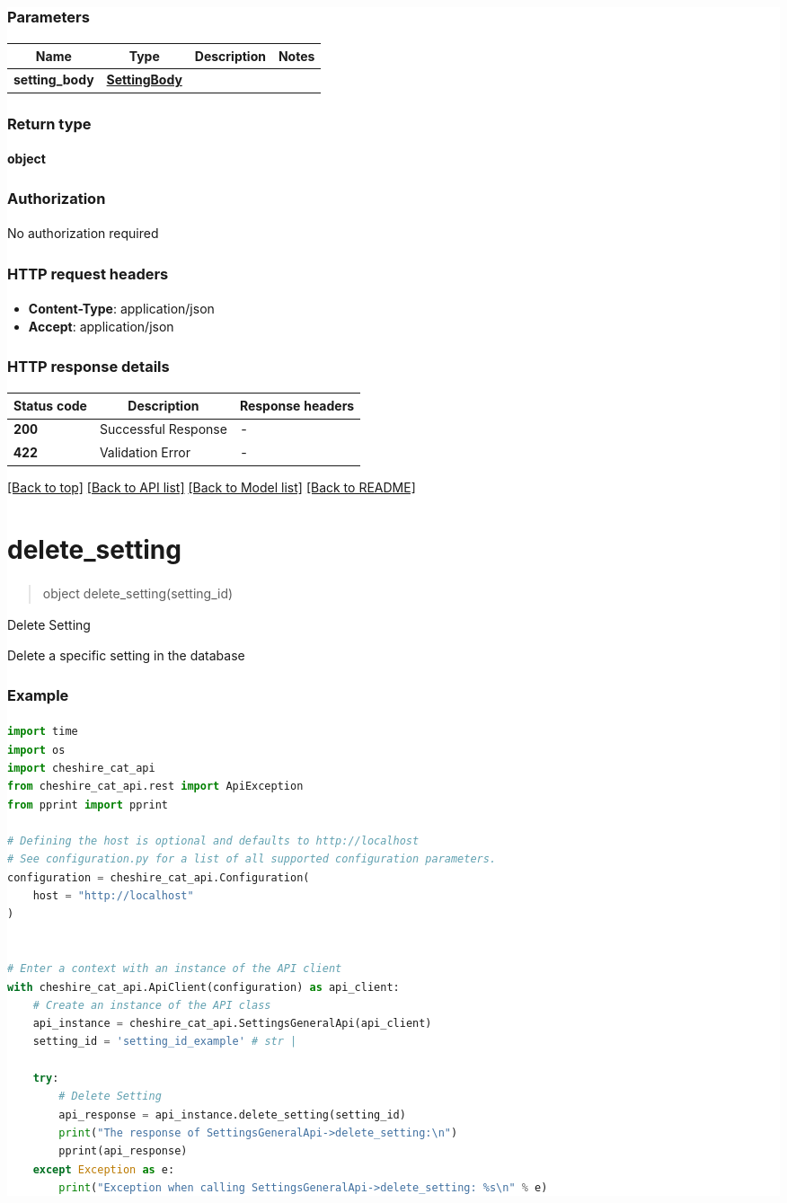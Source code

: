 
### Parameters

Name | Type | Description  | Notes
------------- | ------------- | ------------- | -------------
 **setting_body** | [**SettingBody**](SettingBody.md)|  | 

### Return type

**object**

### Authorization

No authorization required

### HTTP request headers

 - **Content-Type**: application/json
 - **Accept**: application/json

### HTTP response details
| Status code | Description | Response headers |
|-------------|-------------|------------------|
**200** | Successful Response |  -  |
**422** | Validation Error |  -  |

[[Back to top]](#) [[Back to API list]](../README.md#documentation-for-api-endpoints) [[Back to Model list]](../README.md#documentation-for-models) [[Back to README]](../README.md)

# **delete_setting**
> object delete_setting(setting_id)

Delete Setting

Delete a specific setting in the database

### Example

```python
import time
import os
import cheshire_cat_api
from cheshire_cat_api.rest import ApiException
from pprint import pprint

# Defining the host is optional and defaults to http://localhost
# See configuration.py for a list of all supported configuration parameters.
configuration = cheshire_cat_api.Configuration(
    host = "http://localhost"
)


# Enter a context with an instance of the API client
with cheshire_cat_api.ApiClient(configuration) as api_client:
    # Create an instance of the API class
    api_instance = cheshire_cat_api.SettingsGeneralApi(api_client)
    setting_id = 'setting_id_example' # str | 

    try:
        # Delete Setting
        api_response = api_instance.delete_setting(setting_id)
        print("The response of SettingsGeneralApi->delete_setting:\n")
        pprint(api_response)
    except Exception as e:
        print("Exception when calling SettingsGeneralApi->delete_setting: %s\n" % e)
```
